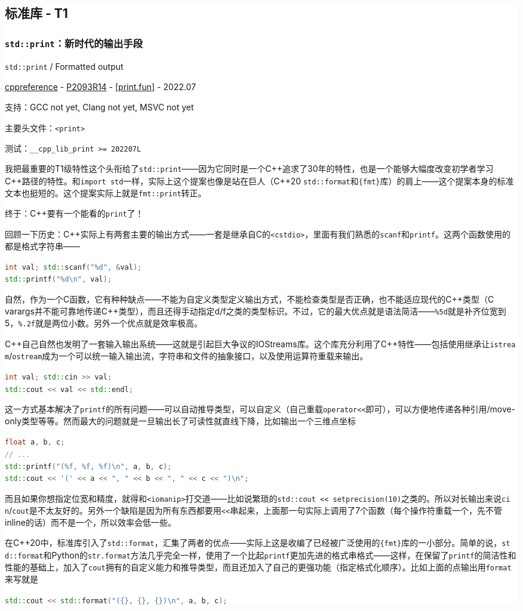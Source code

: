 ## 标准库 - T1

### `std::print`：新时代的输出手段

`std::print` / Formatted output

[cppreference](https://link.zhihu.com/?target=https%3A//en.cppreference.com/w/cpp/io/print) - [P2093R14](https://link.zhihu.com/?target=https%3A//wg21.link/P2093R14) - [[print.fun]](https://link.zhihu.com/?target=https%3A//eel.is/c%2B%2Bdraft/print.fun) - 2022.07

支持：GCC not yet, Clang not yet, MSVC not yet

主要头文件：`<print>`

测试：`__cpp_lib_print >= 202207L`

我把最重要的T1级特性这个头衔给了`std::print`——因为它同时是一个C++追求了30年的特性，也是一个能够大幅度改变初学者学习C++路径的特性。和`import std`一样，实际上这个提案也像是站在巨人（C++20 `std::format`和`{fmt}`库）的肩上——这个提案本身的标准文本也挺短的。这个提案实际上就是`fmt::print`转正。

终于：C++要有一个能看的`print`了！

回顾一下历史：C++实际上有两套主要的输出方式——一套是继承自C的`<cstdio>`，里面有我们熟悉的`scanf`和`printf`。这两个函数使用的都是格式字符串——

```cpp
int val; std::scanf("%d", &val);
std::printf("%d\n", val);
```

自然，作为一个C函数，它有种种缺点——不能为自定义类型定义输出方式，不能检查类型是否正确，也不能适应现代的C++类型（C varargs并不能可靠地传递C++类型），而且还得手动指定d/f之类的类型标识。不过，它的最大优点就是语法简洁——`%5d`就是补齐位宽到5，`%.2f`就是两位小数。另外一个优点就是效率极高。

C++自己自然也发明了一套输入输出系统——这就是引起巨大争议的IOStreams库。这个库充分利用了C++特性——包括使用继承让`istream`/`ostream`成为一个可以统一输入输出流，字符串和文件的抽象接口，以及使用运算符重载来输出。

```cpp
int val; std::cin >> val;
std::cout << val << std::endl;
```

这一方式基本解决了`printf`的所有问题——可以自动推导类型，可以自定义（自己重载`operator<<`即可），可以方便地传递各种引用/move-only类型等等。然而最大的问题就是一旦输出长了可读性就直线下降，比如输出一个三维点坐标

```cpp
float a, b, c;
// ...
std::printf("(%f, %f, %f)\n", a, b, c);
std::cout << '(' << a << ", " << b << ", " << c << ")\n";
```

而且如果你想指定位宽和精度，就得和`<iomanip>`打交道——比如说繁琐的`std::cout << setprecision(10)`之类的。所以对长输出来说`cin`/`cout`是不太友好的。另外一个缺陷是因为所有东西都要用`<<`串起来，上面那一句实际上调用了7个函数（每个操作符重载一个，先不管inline的话）而不是一个，所以效率会低一些。

在C++20中，标准库引入了`std::format`，汇集了两者的优点——实际上这是收编了已经被广泛使用的`{fmt}`库的一小部分。简单的说，`std::format`和Python的`str.format`方法几乎完全一样，使用了一个比起`printf`更加先进的格式串格式——这样，在保留了`printf`的简洁性和性能的基础上，加入了`cout`拥有的自定义能力和推导类型，而且还加入了自己的更强功能（指定格式化顺序）。比如上面的点输出用`format`来写就是

```cpp
std::cout << std::format("({}, {}, {})\n", a, b, c);
```
